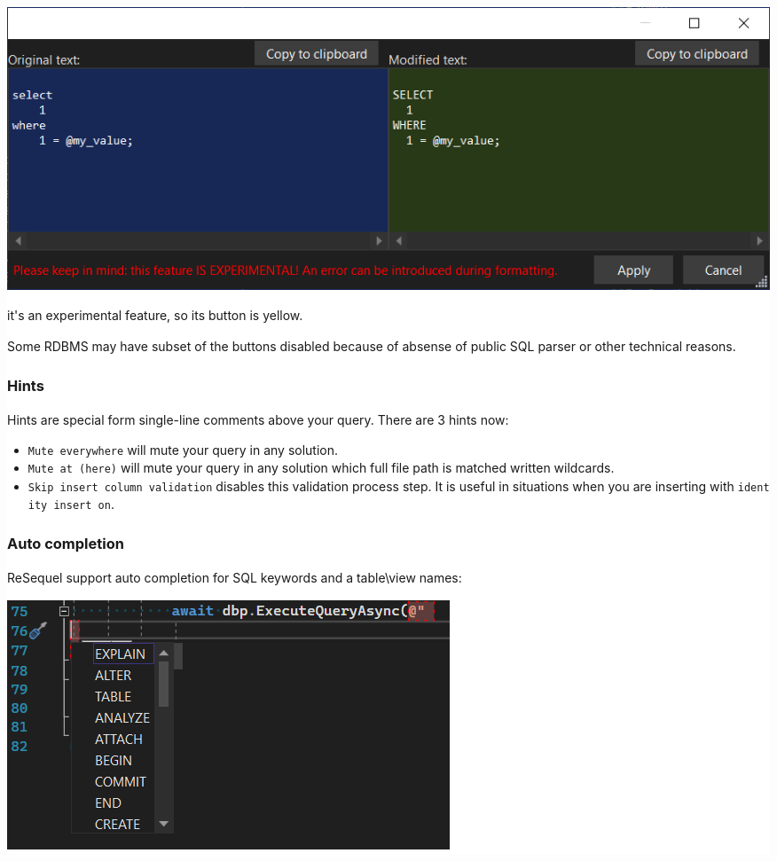 ![formatting](https://raw.githubusercontent.com/lsoft/ReSequel.Support/main/demo6.png)

it's an experimental feature, so its button is yellow.

Some RDBMS may have subset of the buttons disabled because of absense of public SQL parser or other technical reasons.

### Hints

Hints are special form single-line comments above your query. There are 3 hints now:

- `Mute everywhere` will mute your query in any solution.
- `Mute at (here)` will mute your query in any solution which full file path is matched written wildcards.
- `Skip insert column validation` disables this validation process step. It is useful in situations when you are inserting with `identity insert on`.

### Auto completion

ReSequel support auto completion for SQL keywords and a table\view names:

![completion](https://raw.githubusercontent.com/lsoft/ReSequel.Support/main/completion0.png)
